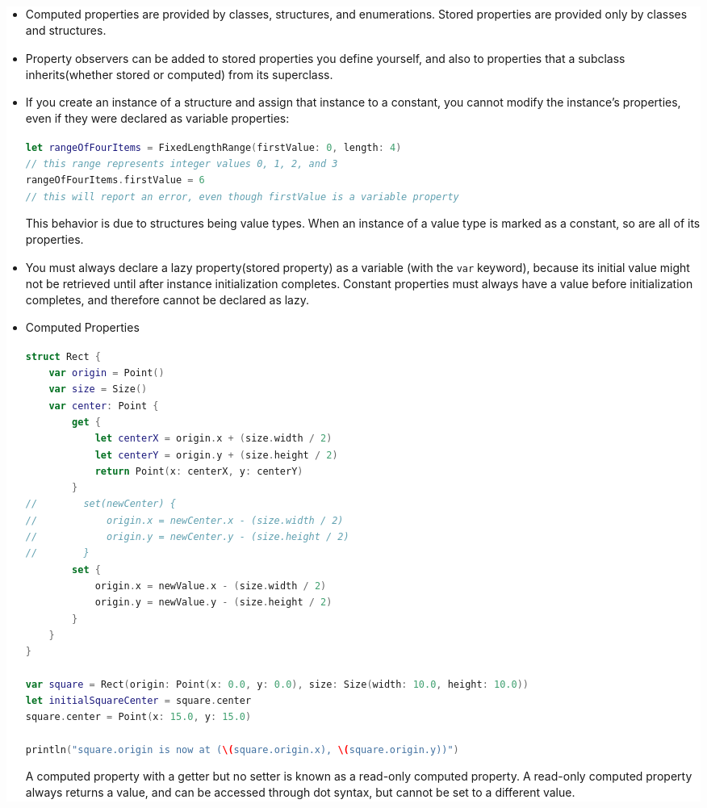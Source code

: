 - Computed properties are provided by classes, structures, and enumerations. Stored properties are provided only by classes and structures.

- Property observers can be added to stored properties you define yourself, and also to properties that a subclass inherits(whether stored or computed)  from its superclass.

- If you create an instance of a structure and assign that instance to a constant, you cannot modify the instance’s properties, even if they were declared as variable properties:

  ``` Swift
  let rangeOfFourItems = FixedLengthRange(firstValue: 0, length: 4)
  // this range represents integer values 0, 1, 2, and 3
  rangeOfFourItems.firstValue = 6
  // this will report an error, even though firstValue is a variable property
  ```

  This behavior is due to structures being value types. When an instance of a value type is marked as a constant, so are all of its properties.

- You must always declare a lazy property(stored property) as a variable (with the `var` keyword), because its initial value might not be retrieved until after instance initialization completes. Constant properties must always have a value before initialization completes, and therefore cannot be declared as lazy.

- Computed Properties

  ``` Swift
  struct Rect {
      var origin = Point()
      var size = Size()
      var center: Point {
          get {
              let centerX = origin.x + (size.width / 2)
              let centerY = origin.y + (size.height / 2)
              return Point(x: centerX, y: centerY)
          }
  //        set(newCenter) {
  //            origin.x = newCenter.x - (size.width / 2)
  //            origin.y = newCenter.y - (size.height / 2)
  //        }
          set {
              origin.x = newValue.x - (size.width / 2)
              origin.y = newValue.y - (size.height / 2)
          }
      }
  }

  var square = Rect(origin: Point(x: 0.0, y: 0.0), size: Size(width: 10.0, height: 10.0))
  let initialSquareCenter = square.center
  square.center = Point(x: 15.0, y: 15.0)

  println("square.origin is now at (\(square.origin.x), \(square.origin.y))")
  ```

  A computed property with a getter but no setter is known as a read-only computed property. A read-only computed property always returns a value, and can be accessed through dot syntax, but cannot be set to a different value.
